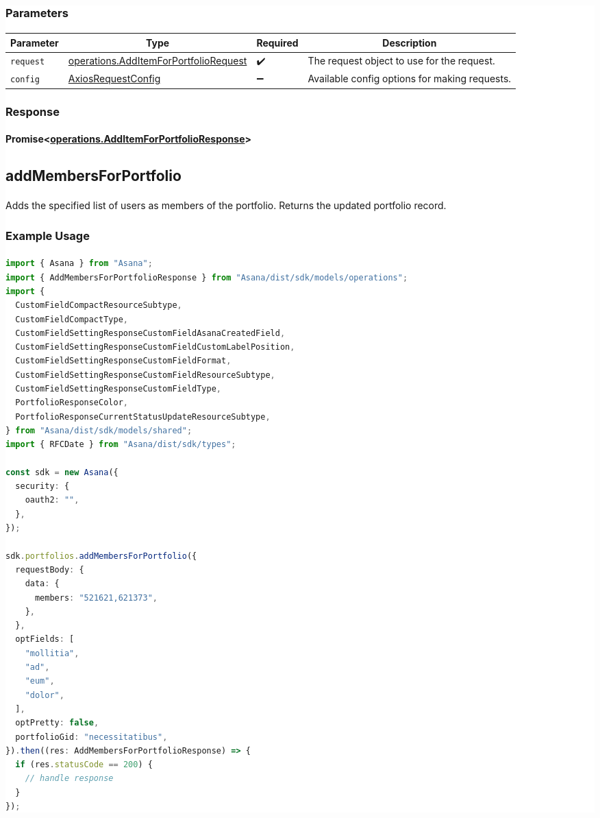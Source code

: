 ### Parameters

| Parameter                                                                                      | Type                                                                                           | Required                                                                                       | Description                                                                                    |
| ---------------------------------------------------------------------------------------------- | ---------------------------------------------------------------------------------------------- | ---------------------------------------------------------------------------------------------- | ---------------------------------------------------------------------------------------------- |
| `request`                                                                                      | [operations.AddItemForPortfolioRequest](../../models/operations/additemforportfoliorequest.md) | :heavy_check_mark:                                                                             | The request object to use for the request.                                                     |
| `config`                                                                                       | [AxiosRequestConfig](https://axios-http.com/docs/req_config)                                   | :heavy_minus_sign:                                                                             | Available config options for making requests.                                                  |


### Response

**Promise<[operations.AddItemForPortfolioResponse](../../models/operations/additemforportfolioresponse.md)>**


## addMembersForPortfolio

Adds the specified list of users as members of the portfolio.
Returns the updated portfolio record.

### Example Usage

```typescript
import { Asana } from "Asana";
import { AddMembersForPortfolioResponse } from "Asana/dist/sdk/models/operations";
import {
  CustomFieldCompactResourceSubtype,
  CustomFieldCompactType,
  CustomFieldSettingResponseCustomFieldAsanaCreatedField,
  CustomFieldSettingResponseCustomFieldCustomLabelPosition,
  CustomFieldSettingResponseCustomFieldFormat,
  CustomFieldSettingResponseCustomFieldResourceSubtype,
  CustomFieldSettingResponseCustomFieldType,
  PortfolioResponseColor,
  PortfolioResponseCurrentStatusUpdateResourceSubtype,
} from "Asana/dist/sdk/models/shared";
import { RFCDate } from "Asana/dist/sdk/types";

const sdk = new Asana({
  security: {
    oauth2: "",
  },
});

sdk.portfolios.addMembersForPortfolio({
  requestBody: {
    data: {
      members: "521621,621373",
    },
  },
  optFields: [
    "mollitia",
    "ad",
    "eum",
    "dolor",
  ],
  optPretty: false,
  portfolioGid: "necessitatibus",
}).then((res: AddMembersForPortfolioResponse) => {
  if (res.statusCode == 200) {
    // handle response
  }
});
```
